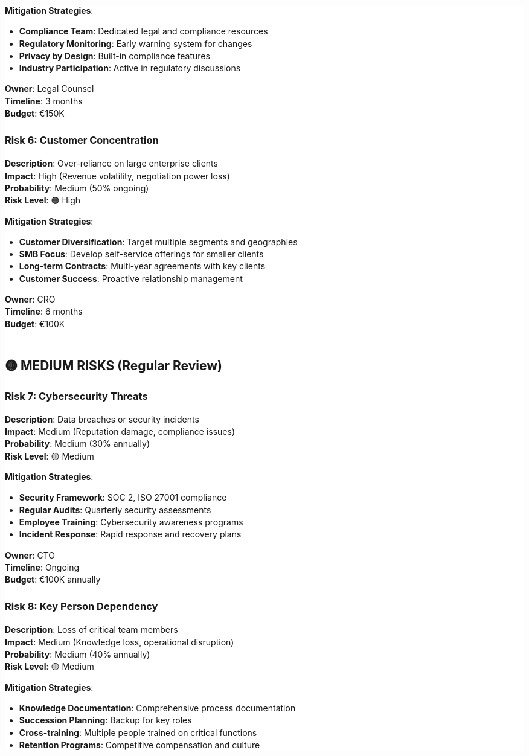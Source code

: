 **Mitigation Strategies**:
- **Compliance Team**: Dedicated legal and compliance resources
- **Regulatory Monitoring**: Early warning system for changes
- **Privacy by Design**: Built-in compliance features
- **Industry Participation**: Active in regulatory discussions

**Owner**: Legal Counsel  
**Timeline**: 3 months  
**Budget**: €150K  

### **Risk 6: Customer Concentration**
**Description**: Over-reliance on large enterprise clients  
**Impact**: High (Revenue volatility, negotiation power loss)  
**Probability**: Medium (50% ongoing)  
**Risk Level**: 🟠 High  

**Mitigation Strategies**:
- **Customer Diversification**: Target multiple segments and geographies
- **SMB Focus**: Develop self-service offerings for smaller clients
- **Long-term Contracts**: Multi-year agreements with key clients
- **Customer Success**: Proactive relationship management

**Owner**: CRO  
**Timeline**: 6 months  
**Budget**: €100K  

---

## 🟡 **MEDIUM RISKS (Regular Review)**

### **Risk 7: Cybersecurity Threats**
**Description**: Data breaches or security incidents  
**Impact**: Medium (Reputation damage, compliance issues)  
**Probability**: Medium (30% annually)  
**Risk Level**: 🟡 Medium  

**Mitigation Strategies**:
- **Security Framework**: SOC 2, ISO 27001 compliance
- **Regular Audits**: Quarterly security assessments
- **Employee Training**: Cybersecurity awareness programs
- **Incident Response**: Rapid response and recovery plans

**Owner**: CTO  
**Timeline**: Ongoing  
**Budget**: €100K annually  

### **Risk 8: Key Person Dependency**
**Description**: Loss of critical team members  
**Impact**: Medium (Knowledge loss, operational disruption)  
**Probability**: Medium (40% annually)  
**Risk Level**: 🟡 Medium  

**Mitigation Strategies**:
- **Knowledge Documentation**: Comprehensive process documentation
- **Succession Planning**: Backup for key roles
- **Cross-training**: Multiple people trained on critical functions
- **Retention Programs**: Competitive compensation and culture
